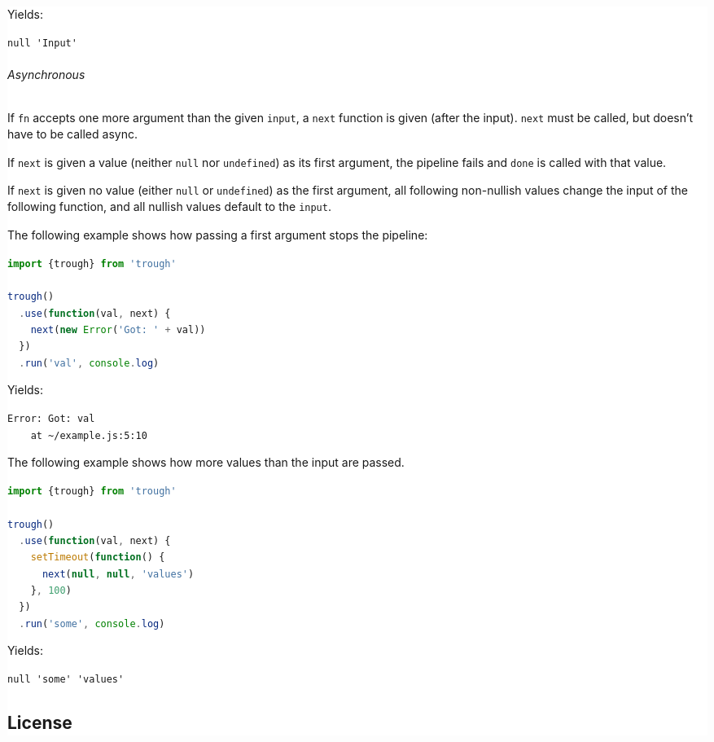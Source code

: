 Yields:

```txt
null 'Input'
```

###### Asynchronous

If `fn` accepts one more argument than the given `input`, a `next` function is
given (after the input).  `next` must be called, but doesn’t have to be called
async.

If `next` is given a value (neither `null` nor `undefined`) as its first
argument, the pipeline fails and `done` is called with that value.

If `next` is given no value (either `null` or `undefined`) as the first
argument, all following non-nullish values change the input of the following
function, and all nullish values default to the `input`.

The following example shows how passing a first argument stops the pipeline:

```js
import {trough} from 'trough'

trough()
  .use(function(val, next) {
    next(new Error('Got: ' + val))
  })
  .run('val', console.log)
```

Yields:

```txt
Error: Got: val
    at ~/example.js:5:10
```

The following example shows how more values than the input are passed.

```js
import {trough} from 'trough'

trough()
  .use(function(val, next) {
    setTimeout(function() {
      next(null, null, 'values')
    }, 100)
  })
  .run('some', console.log)
```

Yields:

```txt
null 'some' 'values'
```

## License

